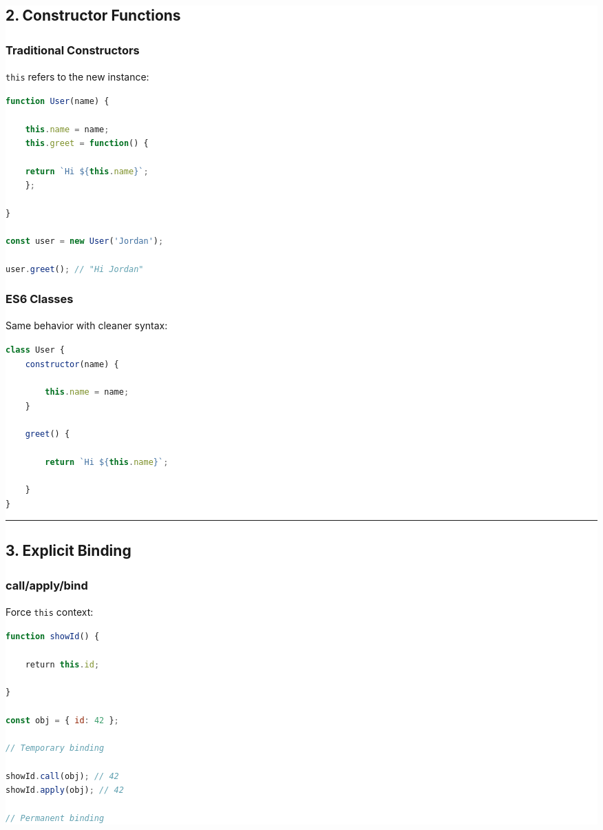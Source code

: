 ## 2. Constructor Functions

### Traditional Constructors

`this` refers to the new instance:

```js
function User(name) {

    this.name = name;
    this.greet = function() {
        
    return `Hi ${this.name}`;
    };

}

const user = new User('Jordan');

user.greet(); // "Hi Jordan"
```

### ES6 Classes

Same behavior with cleaner syntax:

```js
class User {
    constructor(name) {
        
        this.name = name;
    }

    greet() {
      
        return `Hi ${this.name}`;
  
    }
}
```

****

## 3. Explicit Binding

### call/apply/bind

Force `this` context:

```js
function showId() {

    return this.id;

}

const obj = { id: 42 };

// Temporary binding

showId.call(obj); // 42
showId.apply(obj); // 42

// Permanent binding

```